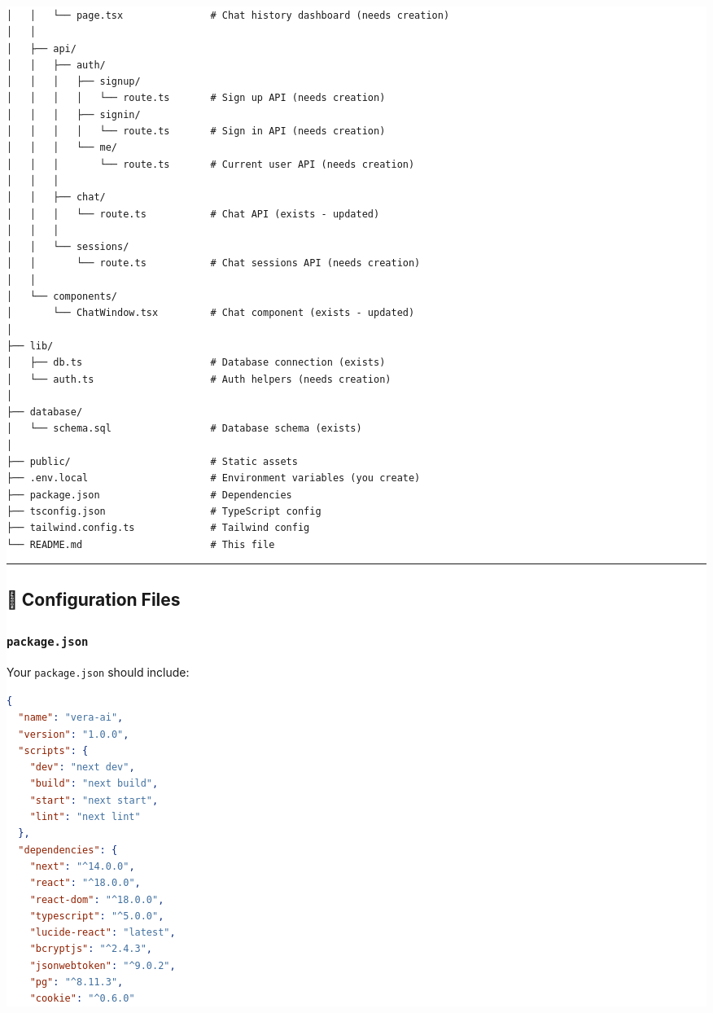 ```
│   │   └── page.tsx               # Chat history dashboard (needs creation)
│   │
│   ├── api/
│   │   ├── auth/
│   │   │   ├── signup/
│   │   │   │   └── route.ts       # Sign up API (needs creation)
│   │   │   ├── signin/
│   │   │   │   └── route.ts       # Sign in API (needs creation)
│   │   │   └── me/
│   │   │       └── route.ts       # Current user API (needs creation)
│   │   │
│   │   ├── chat/
│   │   │   └── route.ts           # Chat API (exists - updated)
│   │   │
│   │   └── sessions/
│   │       └── route.ts           # Chat sessions API (needs creation)
│   │
│   └── components/
│       └── ChatWindow.tsx         # Chat component (exists - updated)
│
├── lib/
│   ├── db.ts                      # Database connection (exists)
│   └── auth.ts                    # Auth helpers (needs creation)
│
├── database/
│   └── schema.sql                 # Database schema (exists)
│
├── public/                        # Static assets
├── .env.local                     # Environment variables (you create)
├── package.json                   # Dependencies
├── tsconfig.json                  # TypeScript config
├── tailwind.config.ts             # Tailwind config
└── README.md                      # This file
```

---

## 🔧 Configuration Files

### `package.json`

Your `package.json` should include:

```json
{
  "name": "vera-ai",
  "version": "1.0.0",
  "scripts": {
    "dev": "next dev",
    "build": "next build",
    "start": "next start",
    "lint": "next lint"
  },
  "dependencies": {
    "next": "^14.0.0",
    "react": "^18.0.0",
    "react-dom": "^18.0.0",
    "typescript": "^5.0.0",
    "lucide-react": "latest",
    "bcryptjs": "^2.4.3",
    "jsonwebtoken": "^9.0.2",
    "pg": "^8.11.3",
    "cookie": "^0.6.0"
```